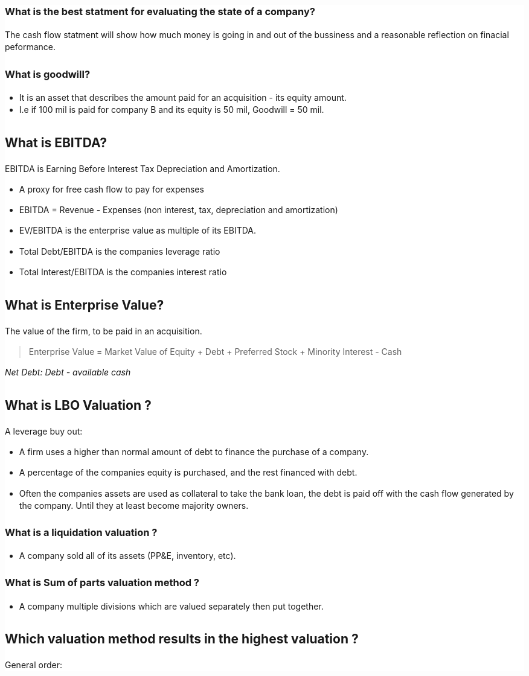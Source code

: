 ### What is the best statment for evaluating the state of a company?

The cash flow statment will show how much money is going in and out of the bussiness and a reasonable reflection on finacial peformance.

### What is goodwill?

- It is an asset that describes the amount paid for an acquisition - its equity amount.
- I.e if 100 mil is paid for company B and its equity is 50 mil, Goodwill = 50 mil.

## What is EBITDA?

EBITDA is Earning Before Interest Tax Depreciation and Amortization. 

- A proxy for free cash flow to pay for expenses
- EBITDA = Revenue - Expenses (non interest, tax, depreciation and amortization)

- EV/EBITDA is the enterprise value as multiple of its EBITDA.

- Total Debt/EBITDA is the companies leverage ratio
- Total Interest/EBITDA is the companies interest ratio

## What is Enterprise Value?

The value of the firm, to be paid in an acquisition.

> Enterprise Value = Market Value of Equity + Debt + Preferred Stock + Minority Interest - Cash

_Net Debt: Debt - available cash_

## What is LBO Valuation ?

A leverage buy out:

- A firm uses a higher than normal amount of debt to finance the purchase of a company.

- A percentage of the companies equity is purchased, and the rest financed with debt.

- Often the companies assets are used as collateral to take the bank loan, the debt is paid off with the cash flow generated by the company. Until they at least become majority owners.

### What is a liquidation valuation ?

- A company sold all of its assets (PP&E, inventory, etc).
  
### What is Sum of parts valuation method ?

- A company multiple divisions which are valued separately then put together.

## Which valuation method results in the highest valuation ?

General order:
